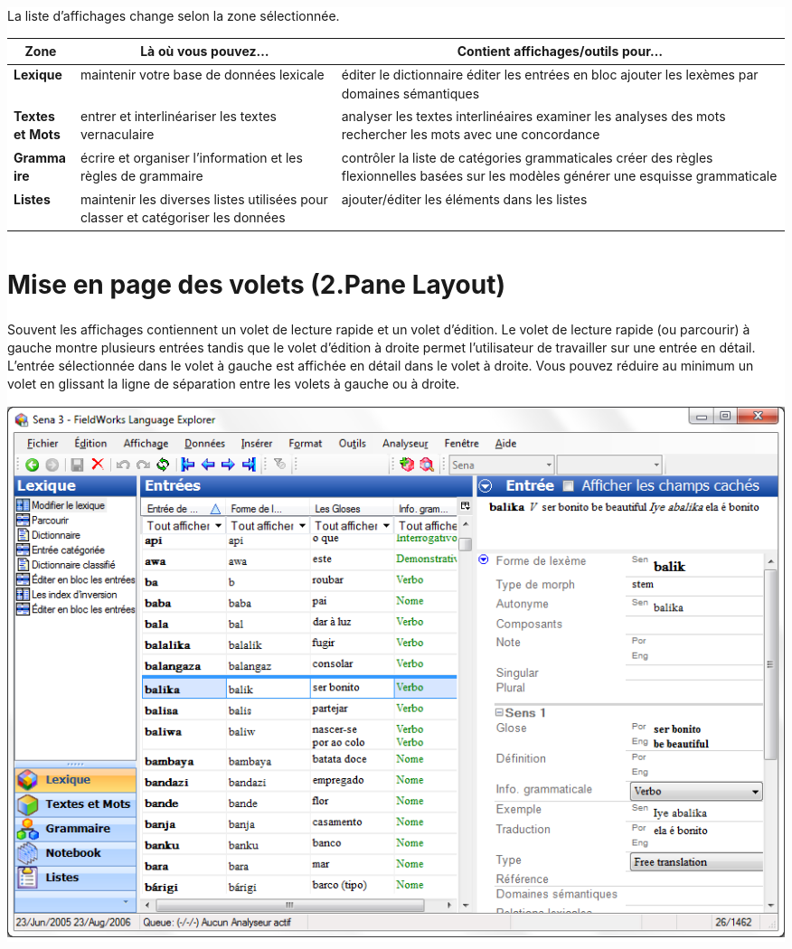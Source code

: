 La liste d’affichages change selon la zone sélectionnée.

| **Zone**           | Là où vous pouvez…                                                              | Contient affichages/outils pour…                                                                                                       |
|--------------------|---------------------------------------------------------------------------------|----------------------------------------------------------------------------------------------------------------------------------------|
| **Lexique**        | maintenir votre base de données lexicale                                        | éditer le dictionnaire éditer les entrées en bloc ajouter les lexèmes par domaines sémantiques                                         |
| **Textes et Mots** | entrer et interlinéariser les textes vernaculaire                               | analyser les textes interlinéaires examiner les analyses des mots rechercher les mots avec une concordance                             |
| **Grammaire**      | écrire et organiser l’information et les règles de grammaire                    | contrôler la liste de catégories grammaticales créer des règles flexionnelles basées sur les modèles générer une esquisse grammaticale |
| **Listes**         | maintenir les diverses listes utilisées pour classer et catégoriser les données | ajouter/éditer les éléments dans les listes                                                                                            |

# Mise en page des volets (2.Pane Layout)

Souvent les affichages contiennent un volet de lecture rapide et un volet d’édition. Le volet de lecture rapide (ou parcourir) à gauche montre plusieurs entrées tandis que le volet d’édition à droite permet l’utilisateur de travailler sur une entrée en détail. L’entrée sélectionnée dans le volet à gauche est affichée en détail dans le volet à droite. Vous pouvez réduire au minimum un volet en glissant la ligne de séparation entre les volets à gauche ou à droite.

![](media/138fb50b105ec890b7aedce40820dacb.png)

